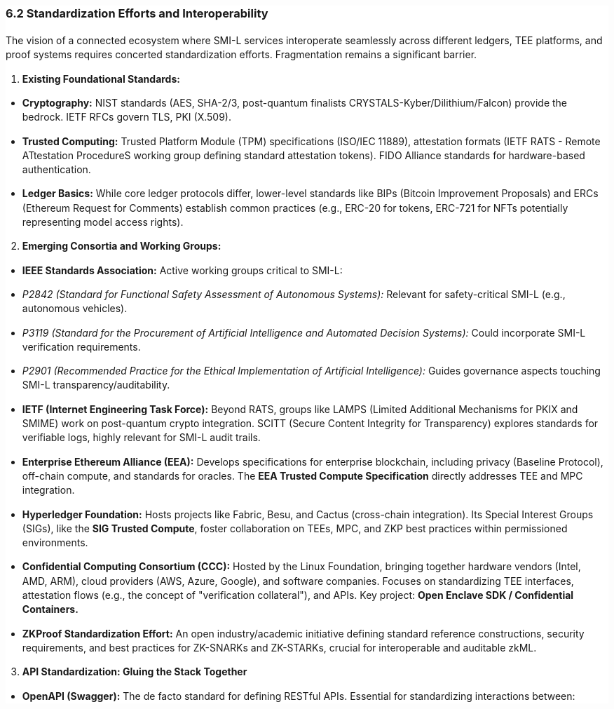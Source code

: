 ### 6.2 Standardization Efforts and Interoperability

The vision of a connected ecosystem where SMI-L services interoperate seamlessly across different ledgers, TEE platforms, and proof systems requires concerted standardization efforts. Fragmentation remains a significant barrier.

1.  **Existing Foundational Standards:**

*   **Cryptography:** NIST standards (AES, SHA-2/3, post-quantum finalists CRYSTALS-Kyber/Dilithium/Falcon) provide the bedrock. IETF RFCs govern TLS, PKI (X.509).

*   **Trusted Computing:** Trusted Platform Module (TPM) specifications (ISO/IEC 11889), attestation formats (IETF RATS - Remote ATtestation ProcedureS working group defining standard attestation tokens). FIDO Alliance standards for hardware-based authentication.

*   **Ledger Basics:** While core ledger protocols differ, lower-level standards like BIPs (Bitcoin Improvement Proposals) and ERCs (Ethereum Request for Comments) establish common practices (e.g., ERC-20 for tokens, ERC-721 for NFTs potentially representing model access rights).

2.  **Emerging Consortia and Working Groups:**

*   **IEEE Standards Association:** Active working groups critical to SMI-L:

*   *P2842 (Standard for Functional Safety Assessment of Autonomous Systems):* Relevant for safety-critical SMI-L (e.g., autonomous vehicles).

*   *P3119 (Standard for the Procurement of Artificial Intelligence and Automated Decision Systems):* Could incorporate SMI-L verification requirements.

*   *P2901 (Recommended Practice for the Ethical Implementation of Artificial Intelligence):* Guides governance aspects touching SMI-L transparency/auditability.

*   **IETF (Internet Engineering Task Force):** Beyond RATS, groups like LAMPS (Limited Additional Mechanisms for PKIX and SMIME) work on post-quantum crypto integration. SCITT (Secure Content Integrity for Transparency) explores standards for verifiable logs, highly relevant for SMI-L audit trails.

*   **Enterprise Ethereum Alliance (EEA):** Develops specifications for enterprise blockchain, including privacy (Baseline Protocol), off-chain compute, and standards for oracles. The **EEA Trusted Compute Specification** directly addresses TEE and MPC integration.

*   **Hyperledger Foundation:** Hosts projects like Fabric, Besu, and Cactus (cross-chain integration). Its Special Interest Groups (SIGs), like the **SIG Trusted Compute**, foster collaboration on TEEs, MPC, and ZKP best practices within permissioned environments.

*   **Confidential Computing Consortium (CCC):** Hosted by the Linux Foundation, bringing together hardware vendors (Intel, AMD, ARM), cloud providers (AWS, Azure, Google), and software companies. Focuses on standardizing TEE interfaces, attestation flows (e.g., the concept of "verification collateral"), and APIs. Key project: **Open Enclave SDK / Confidential Containers.**

*   **ZKProof Standardization Effort:** An open industry/academic initiative defining standard reference constructions, security requirements, and best practices for ZK-SNARKs and ZK-STARKs, crucial for interoperable and auditable zkML.

3.  **API Standardization: Gluing the Stack Together**

*   **OpenAPI (Swagger):** The de facto standard for defining RESTful APIs. Essential for standardizing interactions between:
